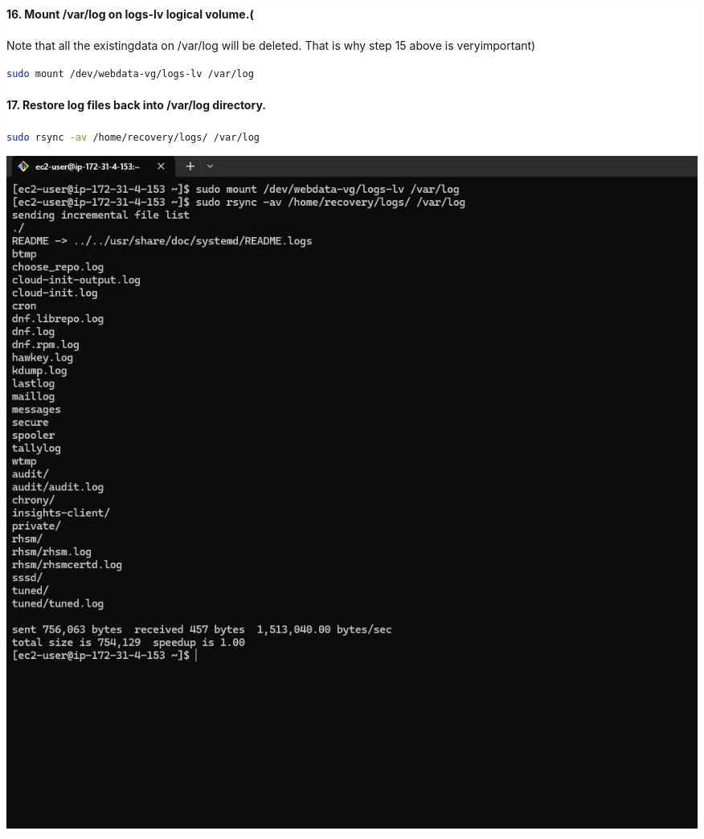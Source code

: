 #### 16. Mount /var/log on logs-lv logical volume.(
Note that all the existingdata on /var/log will be deleted. That is why step 15 above is veryimportant)

```bash
sudo mount /dev/webdata-vg/logs-lv /var/log
```
#### 17. Restore log files back into /var/log directory.

```bash
sudo rsync -av /home/recovery/logs/ /var/log
```
<img src="images/restore.JPG">
